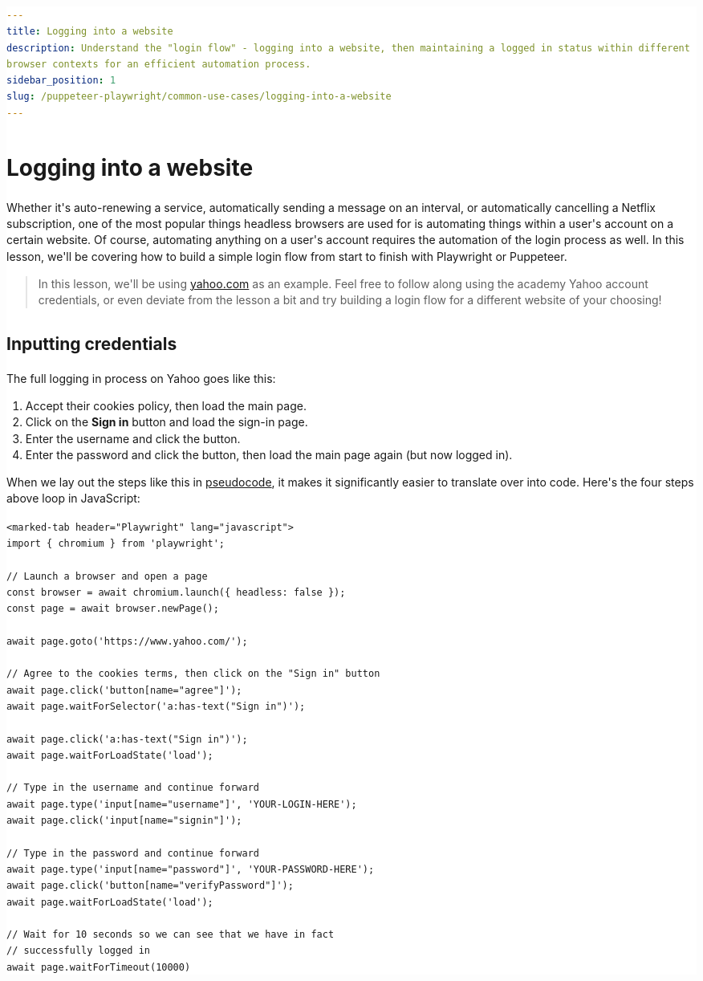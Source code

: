 ```yaml
---
title: Logging into a website
description: Understand the "login flow" - logging into a website, then maintaining a logged in status within different browser contexts for an efficient automation process.
sidebar_position: 1
slug: /puppeteer-playwright/common-use-cases/logging-into-a-website
---
```


# [](#logging-into-a-website) Logging into a website

Whether it's auto-renewing a service, automatically sending a message on an interval, or automatically cancelling a Netflix subscription, one of the most popular things headless browsers are used for is automating things within a user's account on a certain website. Of course, automating anything on a user's account requires the automation of the login process as well. In this lesson, we'll be covering how to build a simple login flow from start to finish with Playwright or Puppeteer.

> In this lesson, we'll be using [yahoo.com](https://yahoo.com) as an example. Feel free to follow along using the academy Yahoo account credentials, or even deviate from the lesson a bit and try building a login flow for a different website of your choosing!

## [](#inputting-credentials) Inputting credentials

The full logging in process on Yahoo goes like this:

1. Accept their cookies policy, then load the main page.
2. Click on the **Sign in** button and load the sign-in page.
3. Enter the username and click the button.
4. Enter the password and click the button, then load the main page again (but now logged in).

When we lay out the steps like this in [pseudocode](https://en.wikipedia.org/wiki/Pseudocode), it makes it significantly easier to translate over into code. Here's the four steps above loop in JavaScript:

```marked-tabs
<marked-tab header="Playwright" lang="javascript">
import { chromium } from 'playwright';

// Launch a browser and open a page
const browser = await chromium.launch({ headless: false });
const page = await browser.newPage();

await page.goto('https://www.yahoo.com/');

// Agree to the cookies terms, then click on the "Sign in" button
await page.click('button[name="agree"]');
await page.waitForSelector('a:has-text("Sign in")');

await page.click('a:has-text("Sign in")');
await page.waitForLoadState('load');

// Type in the username and continue forward
await page.type('input[name="username"]', 'YOUR-LOGIN-HERE');
await page.click('input[name="signin"]');

// Type in the password and continue forward
await page.type('input[name="password"]', 'YOUR-PASSWORD-HERE');
await page.click('button[name="verifyPassword"]');
await page.waitForLoadState('load');

// Wait for 10 seconds so we can see that we have in fact
// successfully logged in
await page.waitForTimeout(10000)
```